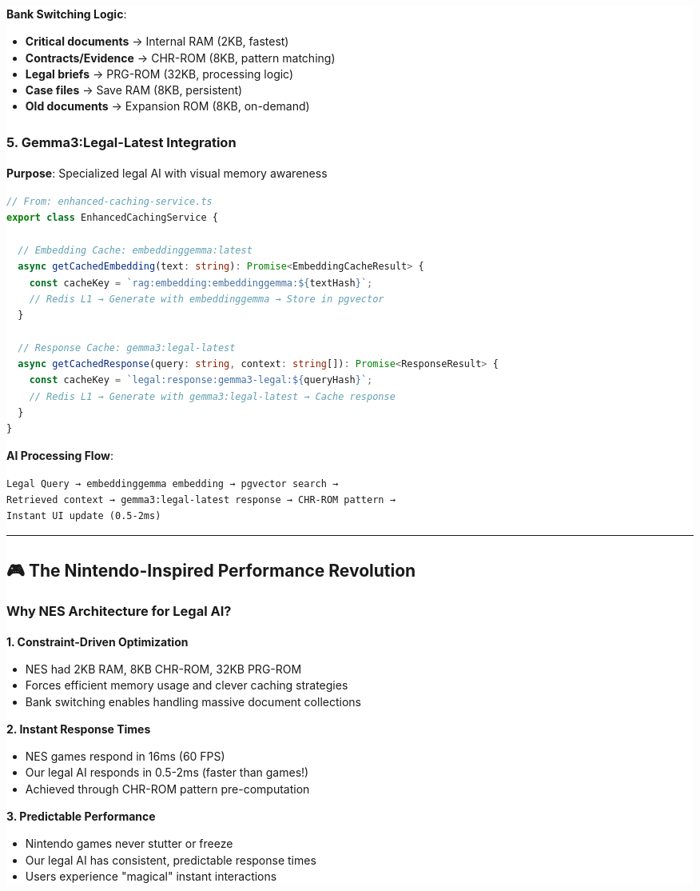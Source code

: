 **Bank Switching Logic**:
- **Critical documents** → Internal RAM (2KB, fastest)
- **Contracts/Evidence** → CHR-ROM (8KB, pattern matching)
- **Legal briefs** → PRG-ROM (32KB, processing logic)
- **Case files** → Save RAM (8KB, persistent)
- **Old documents** → Expansion ROM (8KB, on-demand)

### 5. Gemma3:Legal-Latest Integration

**Purpose**: Specialized legal AI with visual memory awareness

```typescript
// From: enhanced-caching-service.ts
export class EnhancedCachingService {
  
  // Embedding Cache: embeddinggemma:latest
  async getCachedEmbedding(text: string): Promise<EmbeddingCacheResult> {
    const cacheKey = `rag:embedding:embeddinggemma:${textHash}`;
    // Redis L1 → Generate with embeddinggemma → Store in pgvector
  }
  
  // Response Cache: gemma3:legal-latest  
  async getCachedResponse(query: string, context: string[]): Promise<ResponseResult> {
    const cacheKey = `legal:response:gemma3-legal:${queryHash}`;
    // Redis L1 → Generate with gemma3:legal-latest → Cache response
  }
}
```

**AI Processing Flow**:
```
Legal Query → embeddinggemma embedding → pgvector search → 
Retrieved context → gemma3:legal-latest response → CHR-ROM pattern → 
Instant UI update (0.5-2ms)
```

---

## 🎮 The Nintendo-Inspired Performance Revolution

### Why NES Architecture for Legal AI?

**1. Constraint-Driven Optimization**
- NES had 2KB RAM, 8KB CHR-ROM, 32KB PRG-ROM
- Forces efficient memory usage and clever caching strategies
- Bank switching enables handling massive document collections

**2. Instant Response Times**
- NES games respond in 16ms (60 FPS)
- Our legal AI responds in 0.5-2ms (faster than games!)
- Achieved through CHR-ROM pattern pre-computation

**3. Predictable Performance**
- Nintendo games never stutter or freeze
- Our legal AI has consistent, predictable response times
- Users experience "magical" instant interactions
